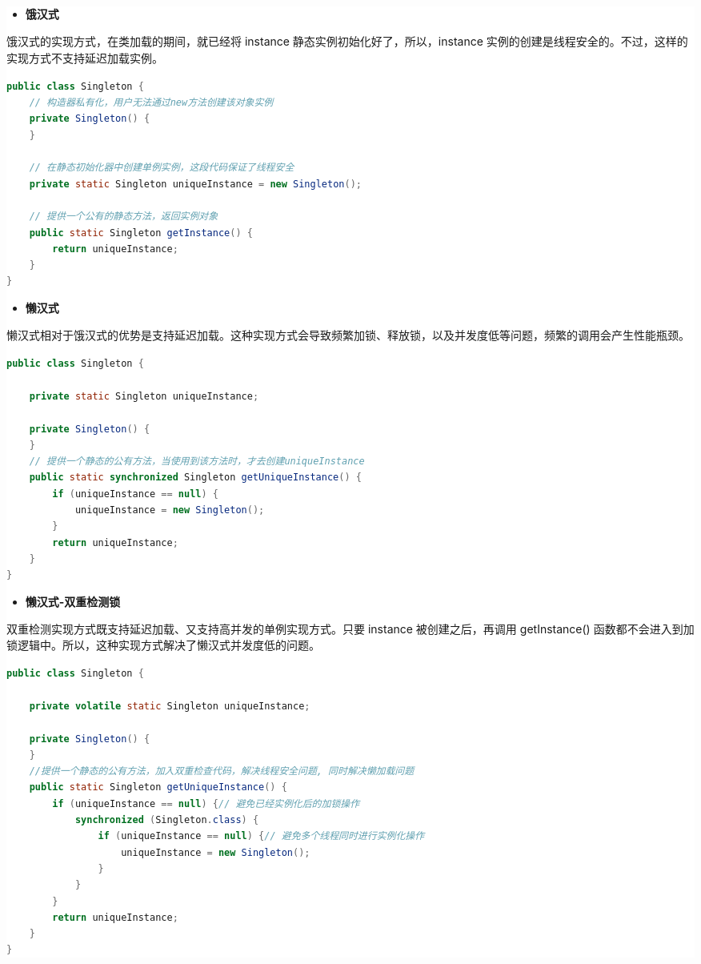 * **饿汉式**

饿汉式的实现方式，在类加载的期间，就已经将 instance 静态实例初始化好了，所以，instance 实例的创建是线程安全的。不过，这样的实现方式不支持延迟加载实例。

```java
public class Singleton {
    // 构造器私有化，用户无法通过new方法创建该对象实例
    private Singleton() {
    }
    
    // 在静态初始化器中创建单例实例，这段代码保证了线程安全
    private static Singleton uniqueInstance = new Singleton();

    // 提供一个公有的静态方法，返回实例对象
    public static Singleton getInstance() {
        return uniqueInstance;
    }
}
```

* **懒汉式**

懒汉式相对于饿汉式的优势是支持延迟加载。这种实现方式会导致频繁加锁、释放锁，以及并发度低等问题，频繁的调用会产生性能瓶颈。

```java
public class Singleton {

    private static Singleton uniqueInstance;

    private Singleton() {
    }
    // 提供一个静态的公有方法，当使用到该方法时，才去创建uniqueInstance
    public static synchronized Singleton getUniqueInstance() {
        if (uniqueInstance == null) {
            uniqueInstance = new Singleton();
        }
        return uniqueInstance;
    }
}
```

*  **懒汉式-双重检测锁**

双重检测实现方式既支持延迟加载、又支持高并发的单例实现方式。只要 instance 被创建之后，再调用 getInstance() 函数都不会进入到加锁逻辑中。所以，这种实现方式解决了懒汉式并发度低的问题。

```java
public class Singleton {

    private volatile static Singleton uniqueInstance;

    private Singleton() {
    }
	//提供一个静态的公有方法，加入双重检查代码，解决线程安全问题, 同时解决懒加载问题
    public static Singleton getUniqueInstance() {
        if (uniqueInstance == null) {// 避免已经实例化后的加锁操作
            synchronized (Singleton.class) {
                if (uniqueInstance == null) {// 避免多个线程同时进行实例化操作
                    uniqueInstance = new Singleton();
                }
            }
        }
        return uniqueInstance;
    }
}
```
